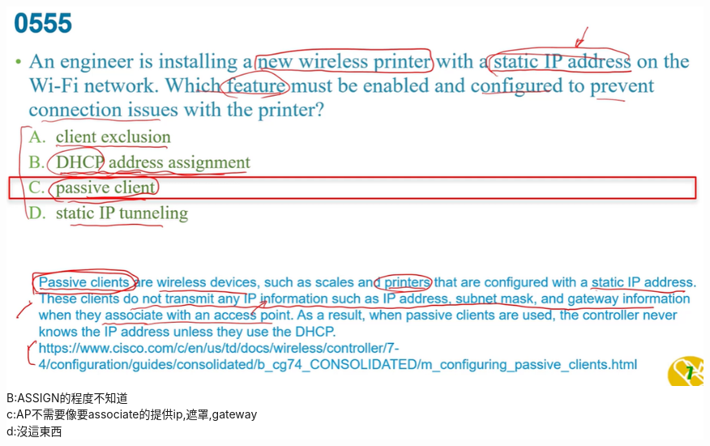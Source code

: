 


































![alt text](image-56.png)
B:ASSIGN的程度不知道  
c:AP不需要像要associate的提供ip,遮罩,gateway  
d:沒這東西  






